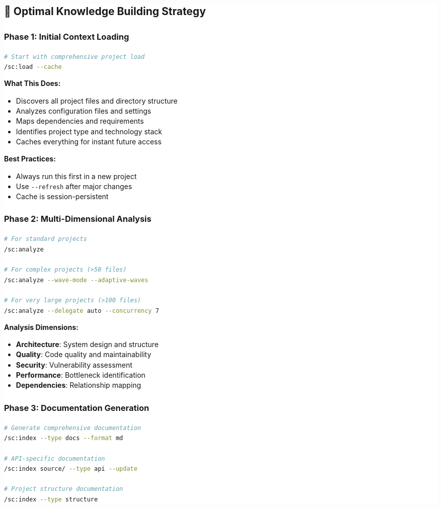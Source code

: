 
## 🎯 Optimal Knowledge Building Strategy

### Phase 1: Initial Context Loading

```bash
# Start with comprehensive project load
/sc:load --cache
```

**What This Does:**
- Discovers all project files and directory structure
- Analyzes configuration files and settings
- Maps dependencies and requirements
- Identifies project type and technology stack
- Caches everything for instant future access

**Best Practices:**
- Always run this first in a new project
- Use `--refresh` after major changes
- Cache is session-persistent

### Phase 2: Multi-Dimensional Analysis

```bash
# For standard projects
/sc:analyze

# For complex projects (>50 files)
/sc:analyze --wave-mode --adaptive-waves

# For very large projects (>100 files)
/sc:analyze --delegate auto --concurrency 7
```

**Analysis Dimensions:**
- **Architecture**: System design and structure
- **Quality**: Code quality and maintainability
- **Security**: Vulnerability assessment
- **Performance**: Bottleneck identification
- **Dependencies**: Relationship mapping

### Phase 3: Documentation Generation

```bash
# Generate comprehensive documentation
/sc:index --type docs --format md

# API-specific documentation
/sc:index source/ --type api --update

# Project structure documentation
/sc:index --type structure
```
